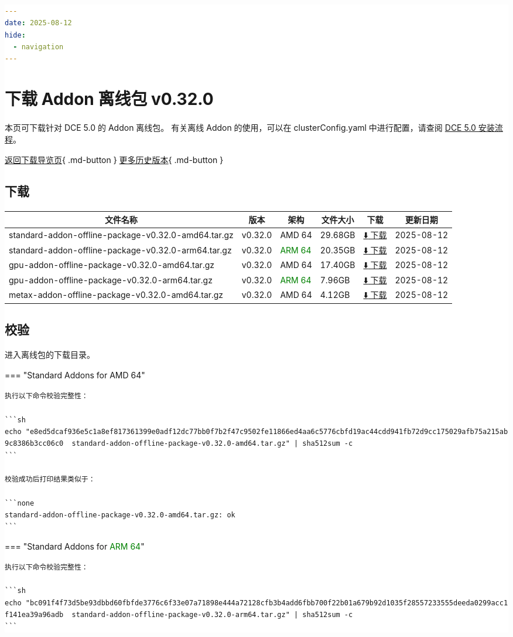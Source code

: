 ```yaml
---
date: 2025-08-12
hide:
  - navigation
---
```


# 下载 Addon 离线包 v0.32.0

本页可下载针对 DCE 5.0 的 Addon 离线包。
有关离线 Addon 的使用，可以在 clusterConfig.yaml 中进行配置，请查阅 [DCE 5.0 安装流程](../../install/index.md#_3)。

[返回下载导览页](../index.md#addon){ .md-button } [更多历史版本](./history.md){ .md-button }

## 下载

| 文件名称                  | 版本 | 架构 | 文件大小              | 下载                                           | 更新日期 |
|-----------------------| --- | ---- |-------------------|----------------------------------------------| ------- |
| standard-addon-offline-package-v0.32.0-amd64.tar.gz      | v0.32.0 | AMD 64 | 29.68GB      | [:arrow_down: 下载](https://qiniu-download-public.daocloud.io/DaoCloud_DigitalX_Addon/standard-addon-offline-package-v0.32.0-amd64.tar.gz)      | 2025-08-12 |
| standard-addon-offline-package-v0.32.0-arm64.tar.gz      | v0.32.0 | <font color="green">ARM 64</font> | 20.35GB      | [:arrow_down: 下载](https://qiniu-download-public.daocloud.io/DaoCloud_DigitalX_Addon/standard-addon-offline-package-v0.32.0-arm64.tar.gz)      | 2025-08-12 |
| gpu-addon-offline-package-v0.32.0-amd64.tar.gz   | v0.32.0 | AMD 64 | 17.40GB   | [:arrow_down: 下载](https://qiniu-download-public.daocloud.io/DaoCloud_DigitalX_Addon/gpu-addon-offline-package-v0.32.0-amd64.tar.gz)   | 2025-08-12 |
| gpu-addon-offline-package-v0.32.0-arm64.tar.gz   | v0.32.0 | <font color="green">ARM 64</font> | 7.96GB   | [:arrow_down: 下载](https://qiniu-download-public.daocloud.io/DaoCloud_DigitalX_Addon/gpu-addon-offline-package-v0.32.0-arm64.tar.gz)   | 2025-08-12 |
| metax-addon-offline-package-v0.32.0-amd64.tar.gz | v0.32.0 | AMD 64 | 4.12GB | [:arrow_down: 下载](https://qiniu-download-public.daocloud.io/DaoCloud_DigitalX_Addon/metax-addon-offline-package-v0.32.0-amd64.tar.gz) | 2025-08-12 |

## 校验

进入离线包的下载目录。

=== "Standard Addons for AMD 64"

    执行以下命令校验完整性：

    ```sh
    echo "e8ed5dcaf936e5c1a8ef817361399e0adf12dc77bb0f7b2f47c9502fe11866ed4aa6c5776cbfd19ac44cdd941fb72d9cc175029afb75a215ab9c8386b3cc06c0  standard-addon-offline-package-v0.32.0-amd64.tar.gz" | sha512sum -c
    ```

    校验成功后打印结果类似于：

    ```none
    standard-addon-offline-package-v0.32.0-amd64.tar.gz: ok
    ```

=== "Standard Addons for <font color="green">ARM 64</font>"

    执行以下命令校验完整性：

    ```sh
    echo "bc091f4f73d5be93dbbd60fbfde3776c6f33e07a71898e444a72128cfb3b4add6fbb700f22b01a679b92d1035f28557233555deeda0299acc1f141ea39a96adb  standard-addon-offline-package-v0.32.0-arm64.tar.gz" | sha512sum -c
    ```
